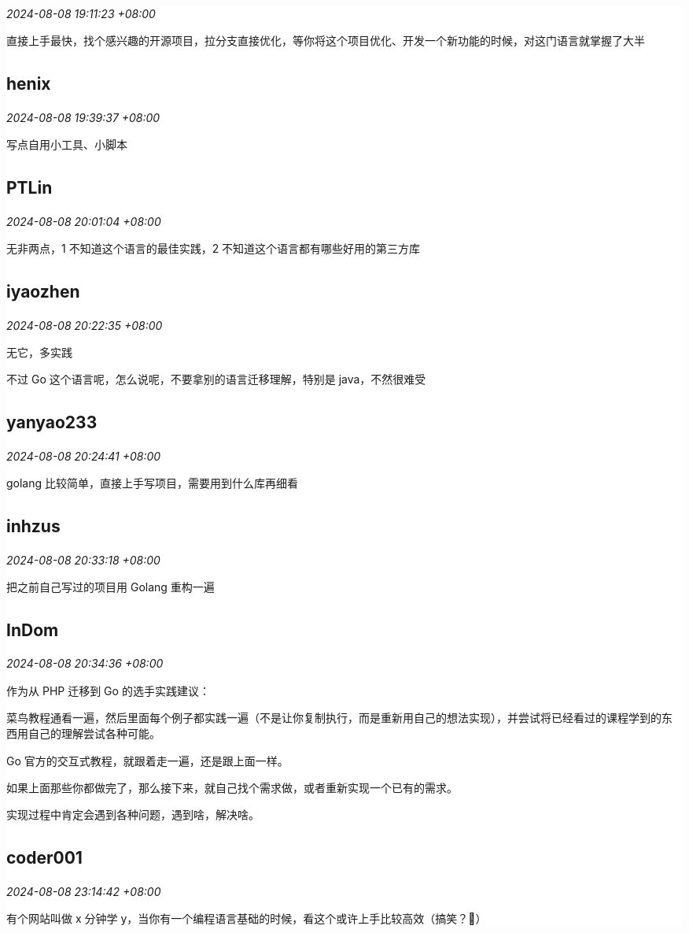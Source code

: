 _2024-08-08 19:11:23 +08:00_

直接上手最快，找个感兴趣的开源项目，拉分支直接优化，等你将这个项目优化、开发一个新功能的时候，对这门语言就掌握了大半

## henix

_2024-08-08 19:39:37 +08:00_

写点自用小工具、小脚本

## PTLin

_2024-08-08 20:01:04 +08:00_

无非两点，1 不知道这个语言的最佳实践，2 不知道这个语言都有哪些好用的第三方库

## iyaozhen

_2024-08-08 20:22:35 +08:00_

无它，多实践

不过 Go 这个语言呢，怎么说呢，不要拿别的语言迁移理解，特别是 java，不然很难受

## yanyao233

_2024-08-08 20:24:41 +08:00_

golang 比较简单，直接上手写项目，需要用到什么库再细看

## inhzus

_2024-08-08 20:33:18 +08:00_

把之前自己写过的项目用 Golang 重构一遍

## InDom

_2024-08-08 20:34:36 +08:00_

作为从 PHP 迁移到 Go 的选手实践建议：

菜鸟教程通看一遍，然后里面每个例子都实践一遍（不是让你复制执行，而是重新用自己的想法实现），并尝试将已经看过的课程学到的东西用自己的理解尝试各种可能。

Go 官方的交互式教程，就跟着走一遍，还是跟上面一样。

如果上面那些你都做完了，那么接下来，就自己找个需求做，或者重新实现一个已有的需求。

实现过程中肯定会遇到各种问题，遇到啥，解决啥。

## coder001

_2024-08-08 23:14:42 +08:00_

有个网站叫做 x 分钟学 y，当你有一个编程语言基础的时候，看这个或许上手比较高效（搞笑？🤡）
